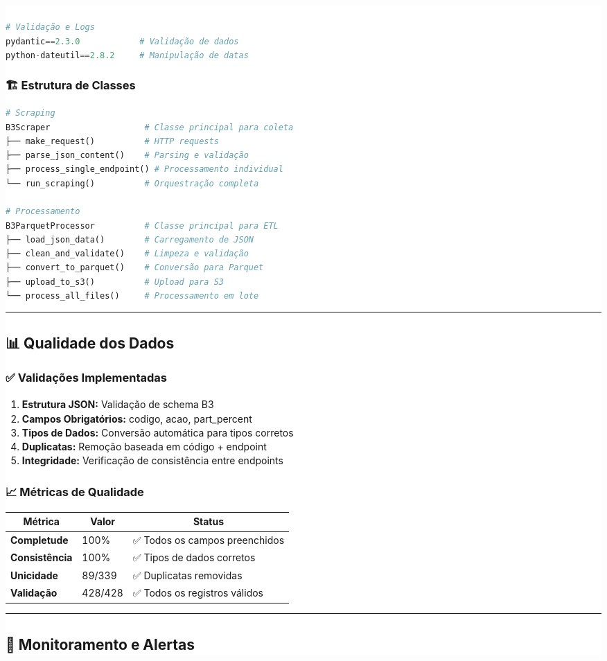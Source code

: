 ```python

# Validação e Logs
pydantic==2.3.0            # Validação de dados
python-dateutil==2.8.2     # Manipulação de datas
```

### 🏗️ **Estrutura de Classes**
```python
# Scraping
B3Scraper                   # Classe principal para coleta
├── make_request()          # HTTP requests
├── parse_json_content()    # Parsing e validação
├── process_single_endpoint() # Processamento individual
└── run_scraping()          # Orquestração completa

# Processamento
B3ParquetProcessor          # Classe principal para ETL
├── load_json_data()        # Carregamento de JSON
├── clean_and_validate()    # Limpeza e validação
├── convert_to_parquet()    # Conversão para Parquet
├── upload_to_s3()          # Upload para S3
└── process_all_files()     # Processamento em lote
```

---

## 📊 **Qualidade dos Dados**

### ✅ **Validações Implementadas**
1. **Estrutura JSON:** Validação de schema B3
2. **Campos Obrigatórios:** codigo, acao, part_percent
3. **Tipos de Dados:** Conversão automática para tipos corretos
4. **Duplicatas:** Remoção baseada em código + endpoint
5. **Integridade:** Verificação de consistência entre endpoints

### 📈 **Métricas de Qualidade**
| Métrica | Valor | Status |
|---------|-------|--------|
| **Completude** | 100% | ✅ Todos os campos preenchidos |
| **Consistência** | 100% | ✅ Tipos de dados corretos |
| **Unicidade** | 89/339 | ✅ Duplicatas removidas |
| **Validação** | 428/428 | ✅ Todos os registros válidos |

---

## 🚨 **Monitoramento e Alertas**

